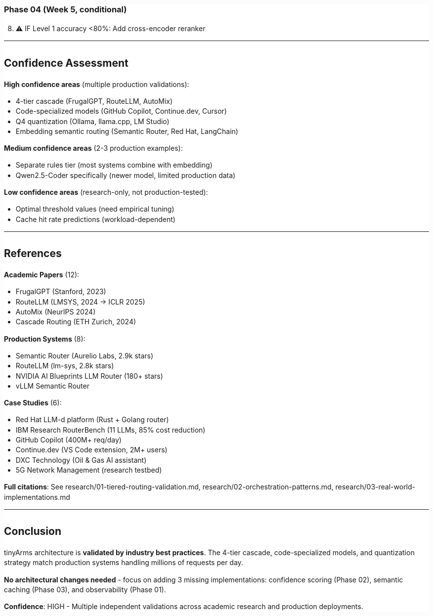 ### Phase 04 (Week 5, conditional)
8. ⚠️ IF Level 1 accuracy <80%: Add cross-encoder reranker

---

## Confidence Assessment

**High confidence areas** (multiple production validations):
- 4-tier cascade (FrugalGPT, RouteLLM, AutoMix)
- Code-specialized models (GitHub Copilot, Continue.dev, Cursor)
- Q4 quantization (Ollama, llama.cpp, LM Studio)
- Embedding semantic routing (Semantic Router, Red Hat, LangChain)

**Medium confidence areas** (2-3 production examples):
- Separate rules tier (most systems combine with embedding)
- Qwen2.5-Coder specifically (newer model, limited production data)

**Low confidence areas** (research-only, not production-tested):
- Optimal threshold values (need empirical tuning)
- Cache hit rate predictions (workload-dependent)

---

## References

**Academic Papers** (12):
- FrugalGPT (Stanford, 2023)
- RouteLLM (LMSYS, 2024 → ICLR 2025)
- AutoMix (NeurIPS 2024)
- Cascade Routing (ETH Zurich, 2024)

**Production Systems** (8):
- Semantic Router (Aurelio Labs, 2.9k stars)
- RouteLLM (lm-sys, 2.8k stars)
- NVIDIA AI Blueprints LLM Router (180+ stars)
- vLLM Semantic Router

**Case Studies** (6):
- Red Hat LLM-d platform (Rust + Golang router)
- IBM Research RouterBench (11 LLMs, 85% cost reduction)
- GitHub Copilot (400M+ req/day)
- Continue.dev (VS Code extension, 2M+ users)
- DXC Technology (Oil & Gas AI assistant)
- 5G Network Management (research testbed)

**Full citations**: See research/01-tiered-routing-validation.md, research/02-orchestration-patterns.md, research/03-real-world-implementations.md

---

## Conclusion

tinyArms architecture is **validated by industry best practices**. The 4-tier cascade, code-specialized models, and quantization strategy match production systems handling millions of requests per day.

**No architectural changes needed** - focus on adding 3 missing implementations: confidence scoring (Phase 02), semantic caching (Phase 03), and observability (Phase 01).

**Confidence**: HIGH - Multiple independent validations across academic research and production deployments.
